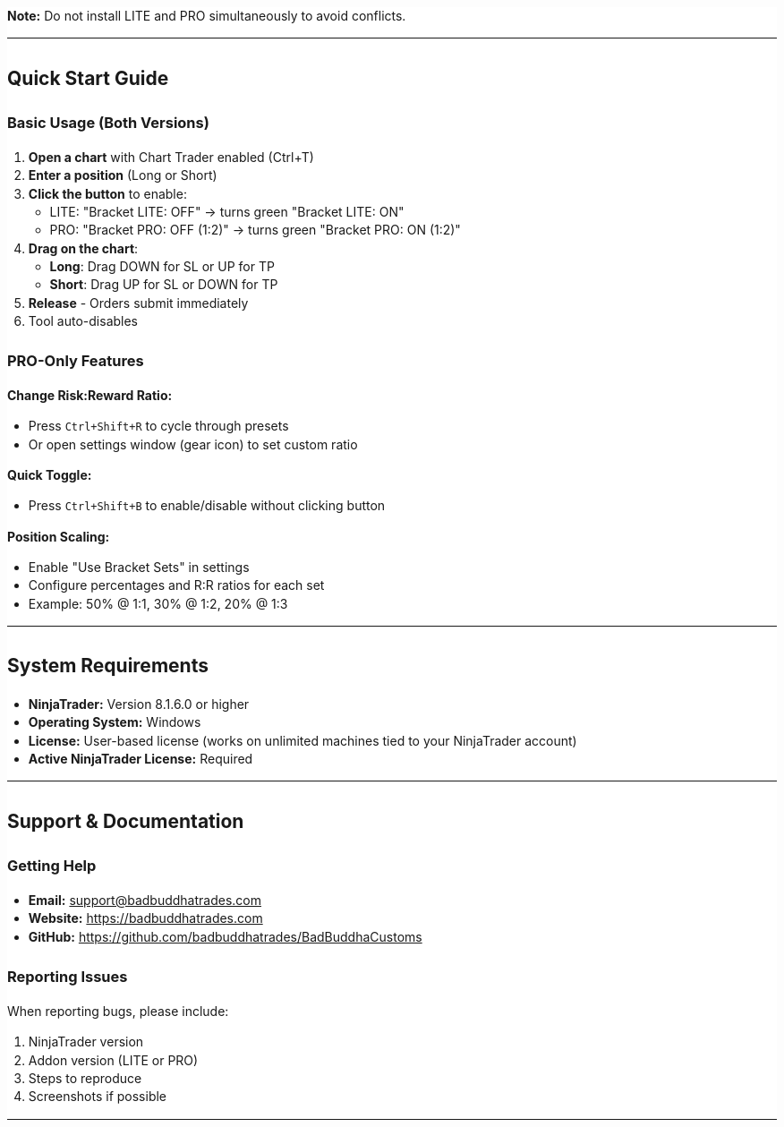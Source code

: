 **Note:** Do not install LITE and PRO simultaneously to avoid conflicts.

---

## Quick Start Guide

### Basic Usage (Both Versions)

1. **Open a chart** with Chart Trader enabled (Ctrl+T)
2. **Enter a position** (Long or Short)
3. **Click the button** to enable:
   - LITE: "Bracket LITE: OFF" → turns green "Bracket LITE: ON"
   - PRO: "Bracket PRO: OFF (1:2)" → turns green "Bracket PRO: ON (1:2)"
4. **Drag on the chart**:
   - **Long**: Drag DOWN for SL or UP for TP
   - **Short**: Drag UP for SL or DOWN for TP
5. **Release** - Orders submit immediately
6. Tool auto-disables

### PRO-Only Features

**Change Risk:Reward Ratio:**
- Press `Ctrl+Shift+R` to cycle through presets
- Or open settings window (gear icon) to set custom ratio

**Quick Toggle:**
- Press `Ctrl+Shift+B` to enable/disable without clicking button

**Position Scaling:**
- Enable "Use Bracket Sets" in settings
- Configure percentages and R:R ratios for each set
- Example: 50% @ 1:1, 30% @ 1:2, 20% @ 1:3

---

## System Requirements

- **NinjaTrader:** Version 8.1.6.0 or higher
- **Operating System:** Windows
- **License:** User-based license (works on unlimited machines tied to your NinjaTrader account)
- **Active NinjaTrader License:** Required

---

## Support & Documentation

### Getting Help
- **Email:** support@badbuddhatrades.com
- **Website:** https://badbuddhatrades.com
- **GitHub:** https://github.com/badbuddhatrades/BadBuddhaCustoms

### Reporting Issues
When reporting bugs, please include:
1. NinjaTrader version
2. Addon version (LITE or PRO)
3. Steps to reproduce
4. Screenshots if possible

---